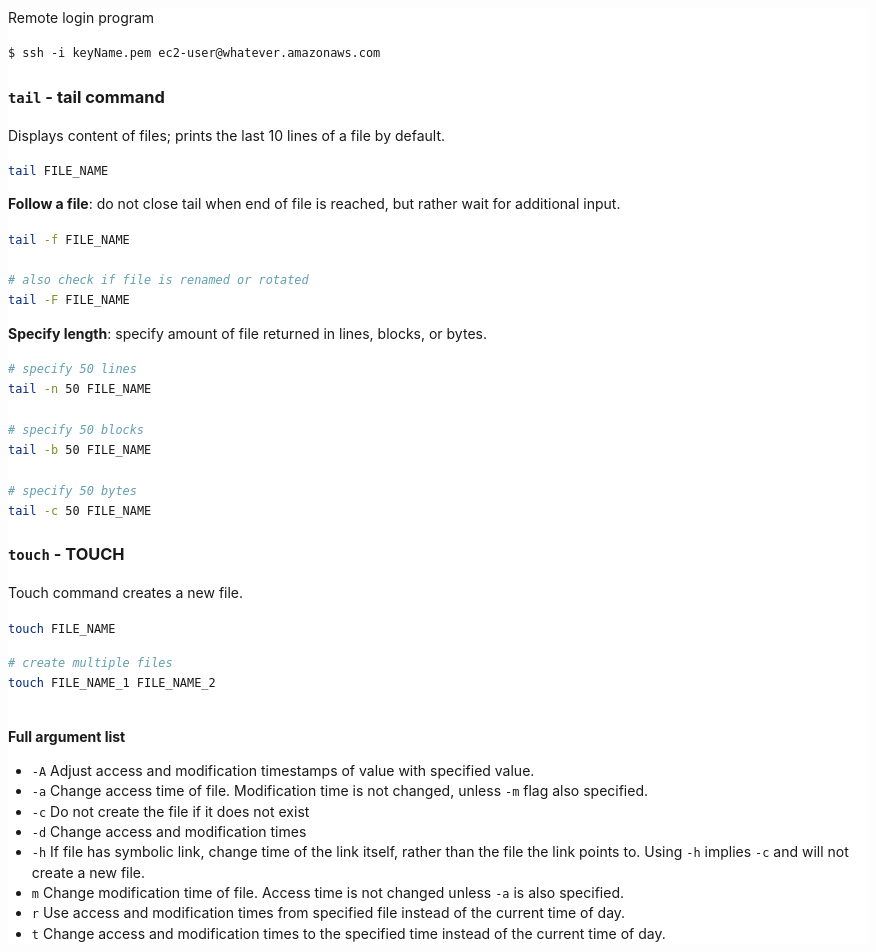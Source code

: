 Remote login program

```
$ ssh -i keyName.pem ec2-user@whatever.amazonaws.com
```

### `tail` - tail command

Displays content of files; prints the last 10 lines of a file by default.

```bash
tail FILE_NAME
```

**Follow a file**: do not close tail when end of file is reached, but rather wait for additional input.

```bash
tail -f FILE_NAME

# also check if file is renamed or rotated
tail -F FILE_NAME
```

**Specify length**: specify amount of file returned in lines, blocks, or bytes.

```bash
# specify 50 lines
tail -n 50 FILE_NAME

# specify 50 blocks
tail -b 50 FILE_NAME

# specify 50 bytes
tail -c 50 FILE_NAME
```

### `touch` - TOUCH

Touch command creates a new file.

```bash
touch FILE_NAME
```

```bash
# create multiple files
touch FILE_NAME_1 FILE_NAME_2



```

**Full argument list**

- `-A` Adjust access and modification timestamps of value with specified value.
- `-a` Change access time of file. Modification time is not changed, unless `-m` flag also specified.
- `-c` Do not create the file if it does not exist
- `-d` Change access and modification times
- `-h` If file has symbolic link, change time of the link itself, rather than the file the link points to. Using `-h` implies `-c` and will not create a new file.
- `m` Change modification time of file. Access time is not changed unless `-a` is also specified.
- `r` Use access and modification times from specified file instead of the current time of day.
- `t` Change access and modification times to the specified time instead of the current time of day.
